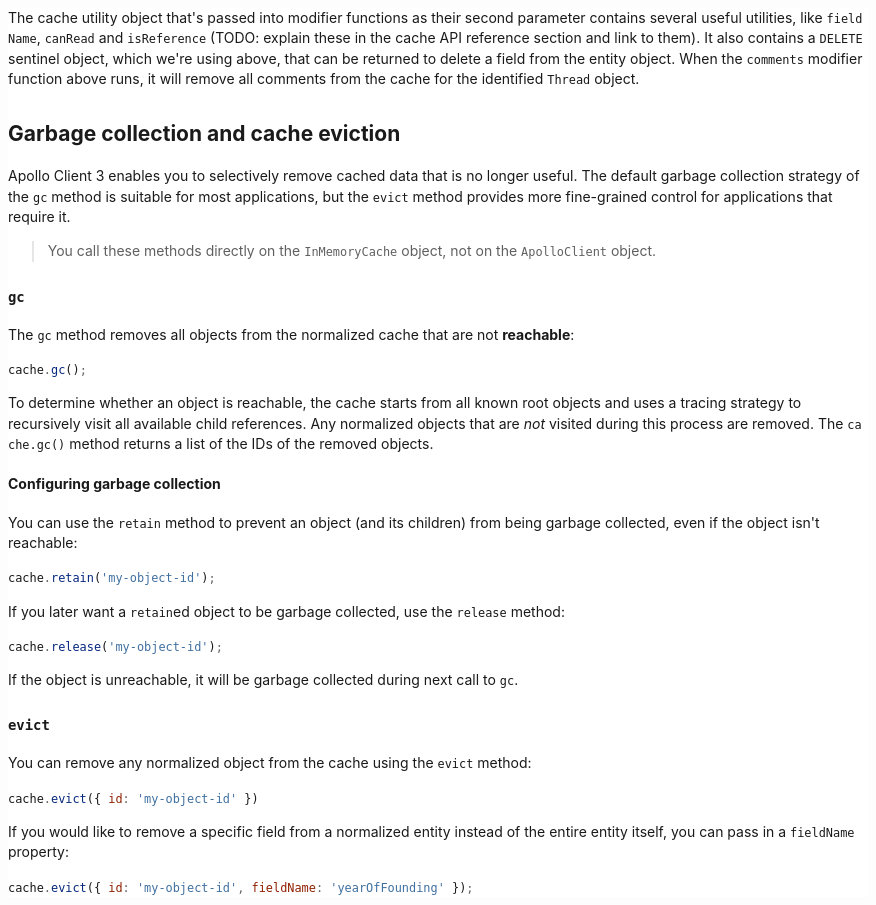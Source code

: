 The cache utility object that's passed into modifier functions as their second parameter contains several useful utilities, like `fieldName`, `canRead` and `isReference` (TODO: explain these in the cache API reference section and link to them). It also contains a `DELETE` sentinel object, which we're using above, that can be returned to delete a field from the entity object. When the `comments` modifier function above runs, it will remove all comments from the cache for the identified `Thread` object.

## Garbage collection and cache eviction

Apollo Client 3 enables you to selectively remove cached data that is no longer useful. The default garbage collection strategy of the `gc` method is suitable for most applications, but the `evict` method provides more fine-grained control for applications that require it.

> You call these methods directly on the `InMemoryCache` object, not on the `ApolloClient` object.

### `gc`

The `gc` method removes all objects from the normalized cache that are not **reachable**:

```js
cache.gc();
```

 To determine whether an object is reachable, the cache starts from all known root objects and uses a tracing strategy to recursively visit all available child references. Any normalized objects that are _not_ visited during this process are removed. The `cache.gc()` method returns a list of the IDs of the removed objects.

#### Configuring garbage collection

You can use the `retain` method to prevent an object (and its children) from being garbage collected, even if the object isn't reachable:

```js
cache.retain('my-object-id');
```

If you later want a `retain`ed object to be garbage collected, use the `release` method:

```js
cache.release('my-object-id');
```

If the object is unreachable, it will be garbage collected during next call to `gc`.

### `evict`

You can remove any normalized object from the cache using the `evict` method:

```js
cache.evict({ id: 'my-object-id' })
```

If you would like to remove a specific field from a normalized entity instead of the entire entity itself, you can pass in a `fieldName` property:

```js
cache.evict({ id: 'my-object-id', fieldName: 'yearOfFounding' });
```
